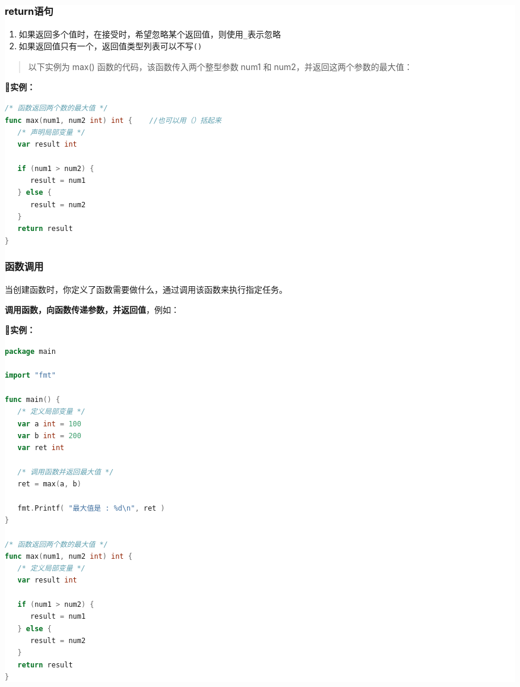 

### return语句

1.   如果返回多个值时，在接受时，希望忽略某个返回值，则使用`_`表示忽略
2.   如果返回值只有一个，返回值类型列表可以不写`()`

>   以下实例为  max() 函数的代码，该函数传入两个整型参数 num1 和 num2，并返回这两个参数的最大值：

🔦**实例：**

```go
/* 函数返回两个数的最大值 */
func max(num1, num2 int) int {    //也可以用（）括起来
   /* 声明局部变量 */
   var result int

   if (num1 > num2) {
      result = num1
   } else {
      result = num2
   }
   return result
}
```

### 函数调用

当创建函数时，你定义了函数需要做什么，通过调用该函数来执行指定任务。

**调用函数，向函数传递参数，并返回值**，例如：

🔦**实例：**

```go
package main

import "fmt"

func main() {
   /* 定义局部变量 */
   var a int = 100
   var b int = 200
   var ret int

   /* 调用函数并返回最大值 */
   ret = max(a, b)

   fmt.Printf( "最大值是 : %d\n", ret )
}

/* 函数返回两个数的最大值 */
func max(num1, num2 int) int {
   /* 定义局部变量 */
   var result int

   if (num1 > num2) {
      result = num1
   } else {
      result = num2
   }
   return result
}
```
